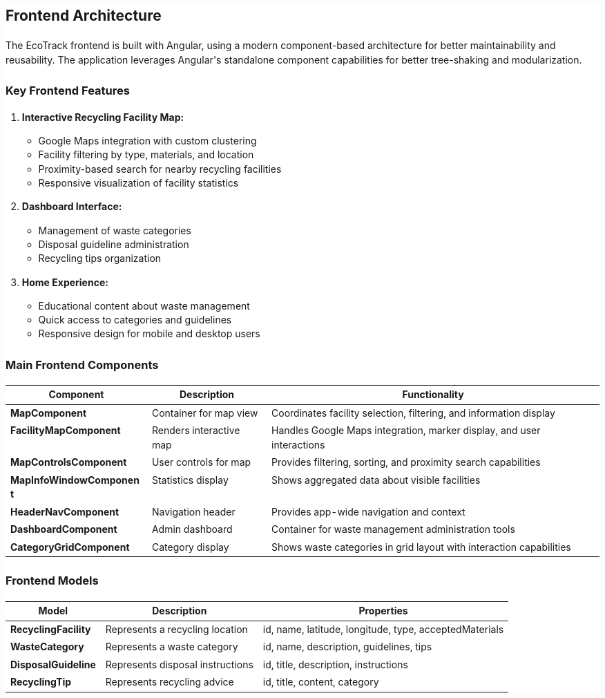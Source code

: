 ## Frontend Architecture

The EcoTrack frontend is built with Angular, using a modern component-based architecture for better maintainability and reusability. The application leverages Angular's standalone component capabilities for better tree-shaking and modularization.

### Key Frontend Features

1. **Interactive Recycling Facility Map:**
   - Google Maps integration with custom clustering
   - Facility filtering by type, materials, and location
   - Proximity-based search for nearby recycling facilities
   - Responsive visualization of facility statistics

2. **Dashboard Interface:**
   - Management of waste categories
   - Disposal guideline administration
   - Recycling tips organization

3. **Home Experience:**
   - Educational content about waste management
   - Quick access to categories and guidelines
   - Responsive design for mobile and desktop users

### Main Frontend Components

| Component | Description | Functionality |
|-----------|-------------|---------------|
| **MapComponent** | Container for map view | Coordinates facility selection, filtering, and information display |
| **FacilityMapComponent** | Renders interactive map | Handles Google Maps integration, marker display, and user interactions |
| **MapControlsComponent** | User controls for map | Provides filtering, sorting, and proximity search capabilities |
| **MapInfoWindowComponent** | Statistics display | Shows aggregated data about visible facilities |
| **HeaderNavComponent** | Navigation header | Provides app-wide navigation and context |
| **DashboardComponent** | Admin dashboard | Container for waste management administration tools |
| **CategoryGridComponent** | Category display | Shows waste categories in grid layout with interaction capabilities |

### Frontend Models

| Model | Description | Properties |
|-------|-------------|------------|
| **RecyclingFacility** | Represents a recycling location | id, name, latitude, longitude, type, acceptedMaterials |
| **WasteCategory** | Represents a waste category | id, name, description, guidelines, tips |
| **DisposalGuideline** | Represents disposal instructions | id, title, description, instructions |
| **RecyclingTip** | Represents recycling advice | id, title, content, category |
